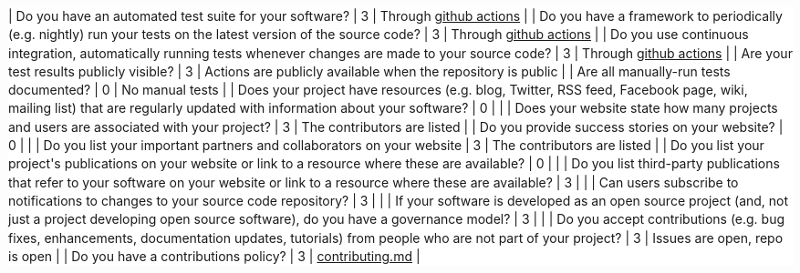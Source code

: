 | Do you have an automated test suite for your software?                                                                                                                                                           | 3     | Through [github actions](https://github.com/lyonva/ScheduleBot/blob/main/.github/workflows/python-app.yml)                                                         |
| Do you have a framework to periodically (e.g. nightly) run your tests on the latest version of the source code?                                                                                                  | 3     | Through [github actions](https://github.com/apurva-s/polly/blob/main/.github/workflows/build.yml)                                                                  |
| Do you use continuous integration, automatically running tests whenever changes are made to your source code?                                                                                                    | 3     | Through [github actions](https://github.com/lyonva/ScheduleBot/blob/main/.github/workflows/python-app.yml)                                                         |
| Are your test results publicly visible?                                                                                                                                                                          | 3     | Actions are publicly available when the repository is public                                                                                                       |
| Are all manually-run tests documented?                                                                                                                                                                           | 0     | No manual tests                                                                                                                                                    |
| Does your project have resources (e.g. blog, Twitter, RSS feed, Facebook page, wiki, mailing list) that are regularly updated with information about your software?                                              | 0     |                                                                                                                                                                    |
| Does your website state how many projects and users are associated with your project?                                                                                                                            | 3     | The contributors are listed                                                                                                                                        |
| Do you provide success stories on your website?                                                                                                                                                                  | 0     |                                                                                                                                                                    |
| Do you list your important partners and collaborators on your website                                                                                                                                            | 3     | The contributors are listed                                                                                                                                        |
| Do you list your project's publications on your website or link to a resource where these are available?                                                                                                         | 0     |                                                                                                                                                                    |
| Do you list third-party publications that refer to your software on your website or link to a resource where these are available?                                                                                | 3     |                                                                                                                                                                    |
| Can users subscribe to notifications to changes to your source code repository?                                                                                                                                  | 3     |                                                                                                                                                                    |
| If your software is developed as an open source project (and, not just a project developing open source software), do you have a governance model?                                                               | 3     |                                                                                                                                                                    |
| Do you accept contributions (e.g. bug fixes, enhancements, documentation updates, tutorials) from people who are not part of your project?                                                                       | 3     | Issues are open, repo is open                                                                                                                                      |
| Do you have a contributions policy?                                                                                                                                                                              | 3     | [contributing.md](https://github.com/apurva-s/polly/blob/main/CONTRIBUTING.md)                                                                                     |
